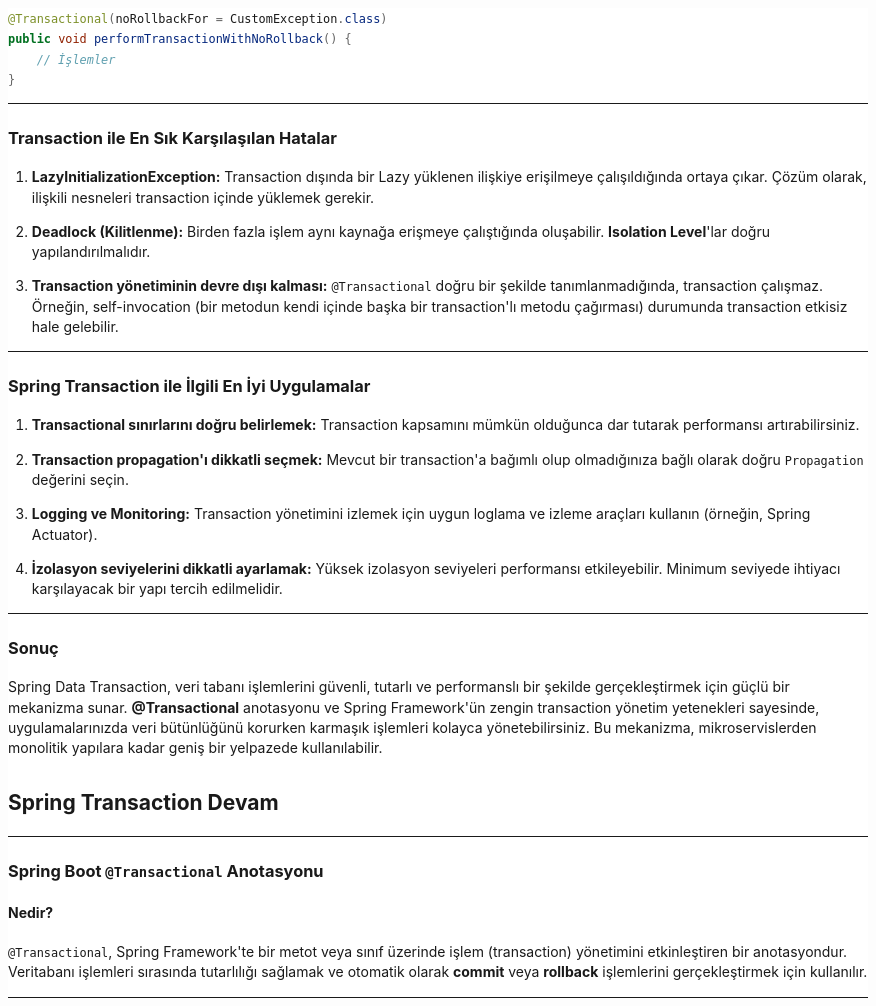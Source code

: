 ```java
@Transactional(noRollbackFor = CustomException.class)
public void performTransactionWithNoRollback() {
    // İşlemler
}
```

---

### Transaction ile En Sık Karşılaşılan Hatalar

1. **LazyInitializationException:**
   Transaction dışında bir Lazy yüklenen ilişkiye erişilmeye çalışıldığında ortaya çıkar. Çözüm olarak, ilişkili nesneleri transaction içinde yüklemek gerekir.

2. **Deadlock (Kilitlenme):**
   Birden fazla işlem aynı kaynağa erişmeye çalıştığında oluşabilir. **Isolation Level**'lar doğru yapılandırılmalıdır.

3. **Transaction yönetiminin devre dışı kalması:**
   `@Transactional` doğru bir şekilde tanımlanmadığında, transaction çalışmaz. Örneğin, self-invocation (bir metodun kendi içinde başka bir transaction'lı metodu çağırması) durumunda transaction etkisiz hale gelebilir.

---

### Spring Transaction ile İlgili En İyi Uygulamalar

1. **Transactional sınırlarını doğru belirlemek:**
   Transaction kapsamını mümkün olduğunca dar tutarak performansı artırabilirsiniz.

2. **Transaction propagation'ı dikkatli seçmek:**
   Mevcut bir transaction'a bağımlı olup olmadığınıza bağlı olarak doğru `Propagation` değerini seçin.

3. **Logging ve Monitoring:**
   Transaction yönetimini izlemek için uygun loglama ve izleme araçları kullanın (örneğin, Spring Actuator).

4. **İzolasyon seviyelerini dikkatli ayarlamak:**
   Yüksek izolasyon seviyeleri performansı etkileyebilir. Minimum seviyede ihtiyacı karşılayacak bir yapı tercih edilmelidir.

---

### Sonuç

Spring Data Transaction, veri tabanı işlemlerini güvenli, tutarlı ve performanslı bir şekilde gerçekleştirmek için güçlü bir mekanizma sunar. **@Transactional** anotasyonu ve Spring Framework'ün zengin transaction yönetim yetenekleri sayesinde, uygulamalarınızda veri bütünlüğünü korurken karmaşık işlemleri kolayca yönetebilirsiniz. Bu mekanizma, mikroservislerden monolitik yapılara kadar geniş bir yelpazede kullanılabilir.

## Spring Transaction Devam
```sh 

```
---
### **Spring Boot `@Transactional` Anotasyonu**
#### **Nedir?**
`@Transactional`, Spring Framework'te bir metot veya sınıf üzerinde işlem (transaction) yönetimini etkinleştiren bir anotasyondur. Veritabanı işlemleri sırasında tutarlılığı sağlamak ve otomatik olarak **commit** veya **rollback** işlemlerini gerçekleştirmek için kullanılır.

---